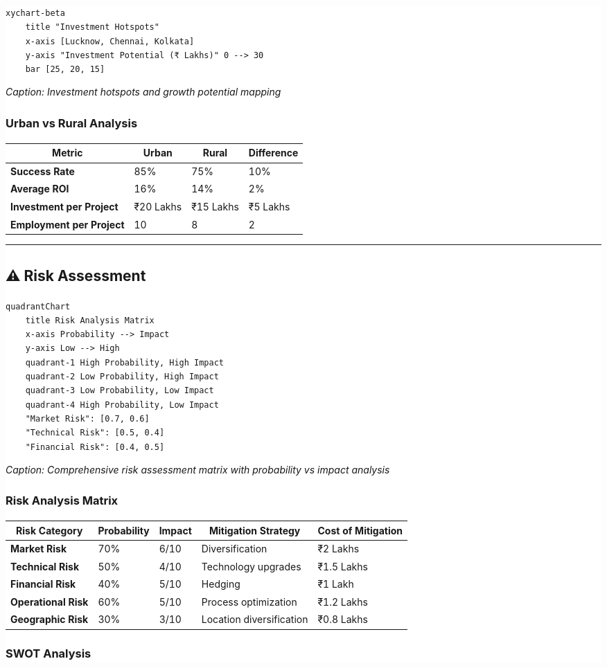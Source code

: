 ```mermaid
xychart-beta
    title "Investment Hotspots"
    x-axis [Lucknow, Chennai, Kolkata]
    y-axis "Investment Potential (₹ Lakhs)" 0 --> 30
    bar [25, 20, 15]
```
*Caption: Investment hotspots and growth potential mapping*

### Urban vs Rural Analysis
| Metric | Urban | Rural | Difference |
|--------|-------|-------|------------|
| **Success Rate** | 85% | 75% | 10% |
| **Average ROI** | 16% | 14% | 2% |
| **Investment per Project** | ₹20 Lakhs | ₹15 Lakhs | ₹5 Lakhs |
| **Employment per Project** | 10 | 8 | 2 |

---

## ⚠️ Risk Assessment

```mermaid
quadrantChart
    title Risk Analysis Matrix
    x-axis Probability --> Impact
    y-axis Low --> High
    quadrant-1 High Probability, High Impact
    quadrant-2 Low Probability, High Impact
    quadrant-3 Low Probability, Low Impact
    quadrant-4 High Probability, Low Impact
    "Market Risk": [0.7, 0.6]
    "Technical Risk": [0.5, 0.4]
    "Financial Risk": [0.4, 0.5]
```
*Caption: Comprehensive risk assessment matrix with probability vs impact analysis*

### Risk Analysis Matrix
| Risk Category | Probability | Impact | Mitigation Strategy | Cost of Mitigation |
|---------------|-------------|--------|-------------------|-------------------|
| **Market Risk** | 70% | 6/10 | Diversification | ₹2 Lakhs |
| **Technical Risk** | 50% | 4/10 | Technology upgrades | ₹1.5 Lakhs |
| **Financial Risk** | 40% | 5/10 | Hedging | ₹1 Lakh |
| **Operational Risk** | 60% | 5/10 | Process optimization | ₹1.2 Lakhs |
| **Geographic Risk** | 30% | 3/10 | Location diversification | ₹0.8 Lakhs |

### SWOT Analysis
